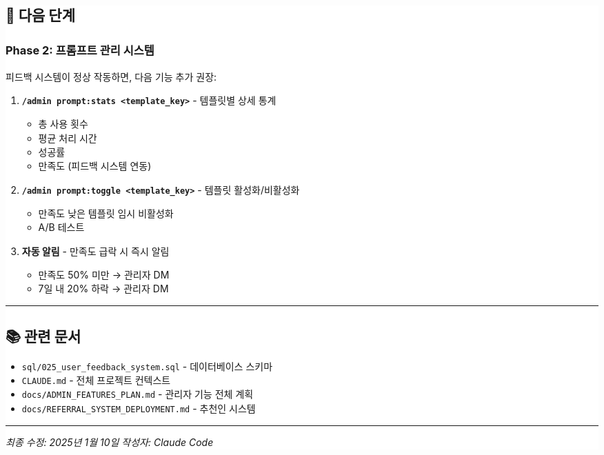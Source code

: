 ## 🎯 다음 단계

### Phase 2: 프롬프트 관리 시스템

피드백 시스템이 정상 작동하면, 다음 기능 추가 권장:

1. **`/admin prompt:stats <template_key>`** - 템플릿별 상세 통계
   - 총 사용 횟수
   - 평균 처리 시간
   - 성공률
   - 만족도 (피드백 시스템 연동)

2. **`/admin prompt:toggle <template_key>`** - 템플릿 활성화/비활성화
   - 만족도 낮은 템플릿 임시 비활성화
   - A/B 테스트

3. **자동 알림** - 만족도 급락 시 즉시 알림
   - 만족도 50% 미만 → 관리자 DM
   - 7일 내 20% 하락 → 관리자 DM

---

## 📚 관련 문서

- `sql/025_user_feedback_system.sql` - 데이터베이스 스키마
- `CLAUDE.md` - 전체 프로젝트 컨텍스트
- `docs/ADMIN_FEATURES_PLAN.md` - 관리자 기능 전체 계획
- `docs/REFERRAL_SYSTEM_DEPLOYMENT.md` - 추천인 시스템

---

*최종 수정: 2025년 1월 10일*
*작성자: Claude Code*
